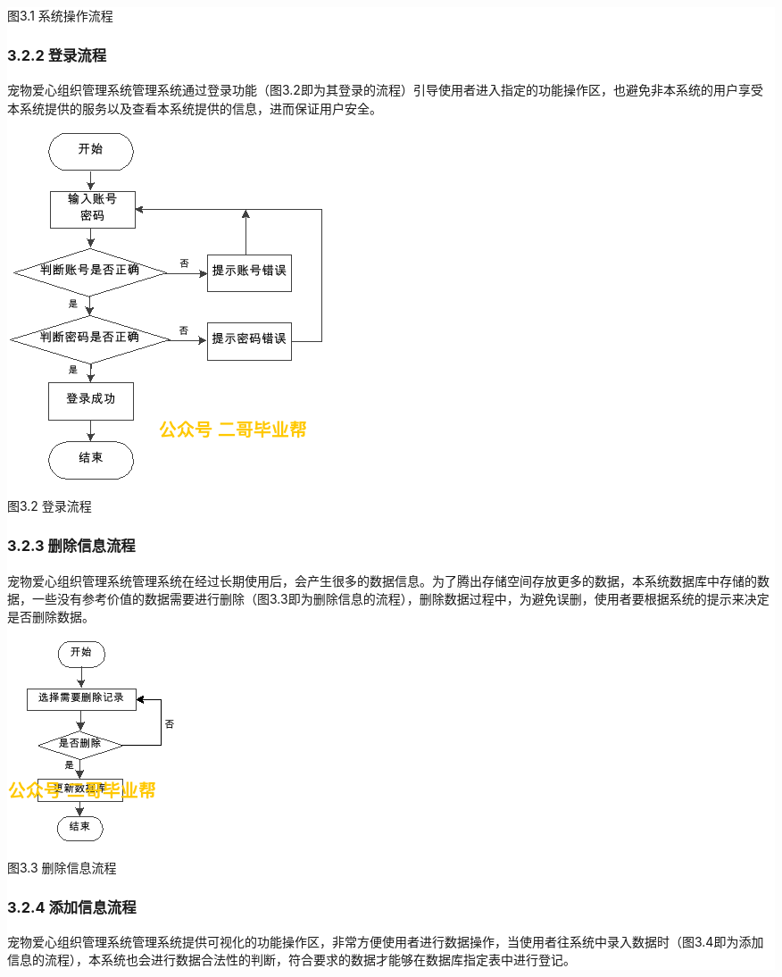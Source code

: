 图3.1 系统操作流程
### 3.2.2 登录流程
宠物爱心组织管理系统管理系统通过登录功能（图3.2即为其登录的流程）引导使用者进入指定的功能操作区，也避免非本系统的用户享受本系统提供的服务以及查看本系统提供的信息，进而保证用户安全。

![](/images/0500stringboot/0514springboot/blog.002.png)

图3.2 登录流程
### 3.2.3 删除信息流程
宠物爱心组织管理系统管理系统在经过长期使用后，会产生很多的数据信息。为了腾出存储空间存放更多的数据，本系统数据库中存储的数据，一些没有参考价值的数据需要进行删除（图3.3即为删除信息的流程），删除数据过程中，为避免误删，使用者要根据系统的提示来决定是否删除数据。

![](/images/0500stringboot/0514springboot/blog.003.png)

图3.3 删除信息流程
### 3.2.4 添加信息流程
宠物爱心组织管理系统管理系统提供可视化的功能操作区，非常方便使用者进行数据操作，当使用者往系统中录入数据时（图3.4即为添加信息的流程），本系统也会进行数据合法性的判断，符合要求的数据才能够在数据库指定表中进行登记。
